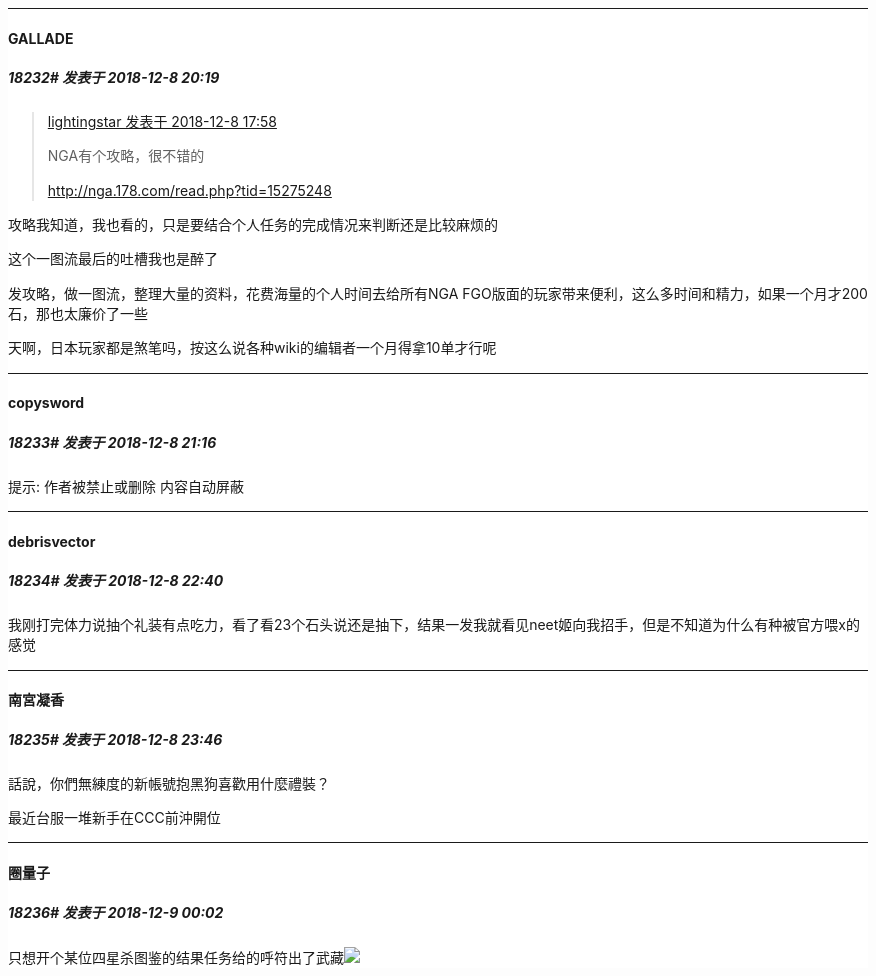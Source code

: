 
-----

####  GALLADE  
##### 18232#       发表于 2018-12-8 20:19


<blockquote><a href="httphttps://bbs.saraba1st.com/2b/forum.php?mod=redirect&amp;goto=findpost&amp;pid=41875940&amp;ptid=1712412" target="_blank">lightingstar 发表于 2018-12-8 17:58</a>

NGA有个攻略，很不错的

http://nga.178.com/read.php?tid=15275248</blockquote>
攻略我知道，我也看的，只是要结合个人任务的完成情况来判断还是比较麻烦的


这个一图流最后的吐槽我也是醉了


发攻略，做一图流，整理大量的资料，花费海量的个人时间去给所有NGA FGO版面的玩家带来便利，这么多时间和精力，如果一个月才200石，那也太廉价了一些


天啊，日本玩家都是煞笔吗，按这么说各种wiki的编辑者一个月得拿10单才行呢


-----

####  copysword  
##### 18233#       发表于 2018-12-8 21:16

提示: 作者被禁止或删除 内容自动屏蔽


-----

####  debrisvector  
##### 18234#       发表于 2018-12-8 22:40


我刚打完体力说抽个礼装有点吃力，看了看23个石头说还是抽下，结果一发我就看见neet姬向我招手，但是不知道为什么有种被官方喂x的感觉


-----

####  南宮凝香  
##### 18235#       发表于 2018-12-8 23:46


話說，你們無練度的新帳號抱黑狗喜歡用什麼禮裝？

最近台服一堆新手在CCC前沖開位


-----

####  圈量子  
##### 18236#       发表于 2018-12-9 00:02


只想开个某位四星杀图鉴的结果任务给的呼符出了武藏<img src="https://static.saraba1st.com/image/smiley/face2017/068.png" referrerpolicy="no-referrer">
